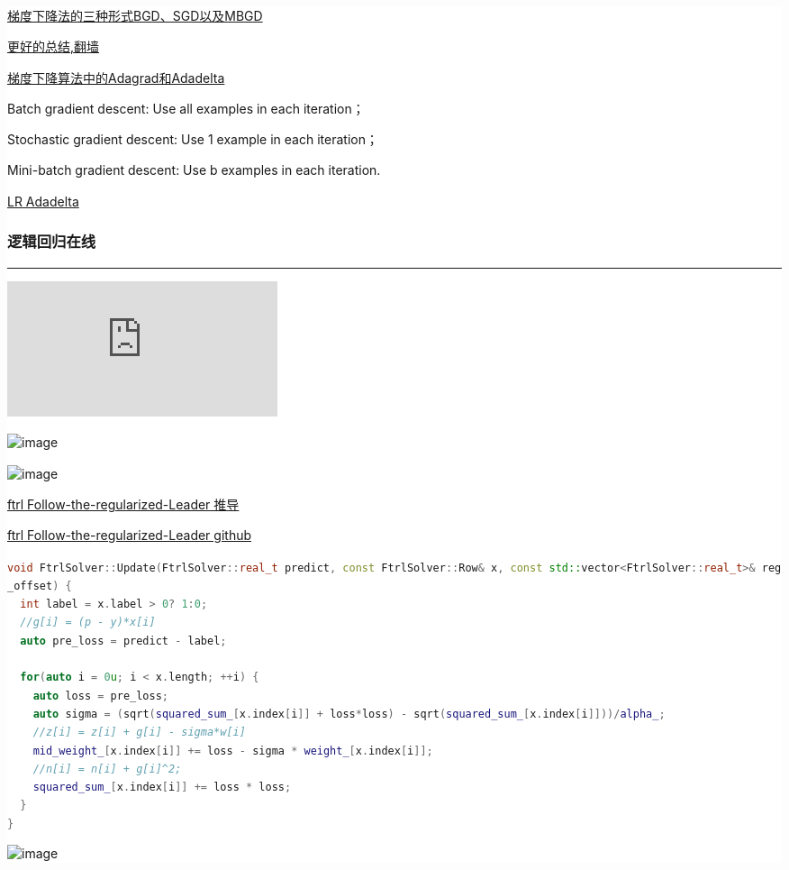 [梯度下降法的三种形式BGD、SGD以及MBGD](http://www.cnblogs.com/maybe2030/p/5089753.html)

[更好的总结,翻墙](http://ruder.io/optimizing-gradient-descent/)

[梯度下降算法中的Adagrad和Adadelta](http://blog.csdn.net/joshuaxx316/article/details/52062291)

Batch gradient descent: Use all examples in each iteration；

Stochastic gradient descent: Use 1 example in each iteration；

Mini-batch gradient descent: Use b examples in each iteration.

[LR Adadelta](https://github.com/saiias/Adadelta)

### 逻辑回归在线

---


![image](http://latex.codecogs.com/gif.latex?g_i=(p_t-y_t)x_i)

![image](http://latex.codecogs.com/gif.latex?\sigma_i={1\over{\alpha}}\sqrt{n_i+g_i^2}-\sqrt{n_i})

![image](http://latex.codecogs.com/gif.latex?z_i\gets{z_i}+g_i-\sigma_iw_{t,i})

[ftrl Follow-the-regularized-Leader 推导](https://www.52ml.net/16256.html)

[ftrl Follow-the-regularized-Leader github](https://github.com/wuyunhao/admm/blob/521721b722d8f1f38593ab1999b7ae3b1e5eaf7d/src/ftrl.cc)
```c++
void FtrlSolver::Update(FtrlSolver::real_t predict, const FtrlSolver::Row& x, const std::vector<FtrlSolver::real_t>& reg_offset) {
  int label = x.label > 0? 1:0;
  //g[i] = (p - y)*x[i]
  auto pre_loss = predict - label;
  
  for(auto i = 0u; i < x.length; ++i) {
    auto loss = pre_loss; 
    auto sigma = (sqrt(squared_sum_[x.index[i]] + loss*loss) - sqrt(squared_sum_[x.index[i]]))/alpha_;
    //z[i] = z[i] + g[i] - sigma*w[i]
    mid_weight_[x.index[i]] += loss - sigma * weight_[x.index[i]];
    //n[i] = n[i] + g[i]^2;
    squared_sum_[x.index[i]] += loss * loss;
  }
}
```
![image](http://img.mp.itc.cn/upload/20161117/b1f77046e3f54f0f8991b771c1ba5982_th.jpeg)

